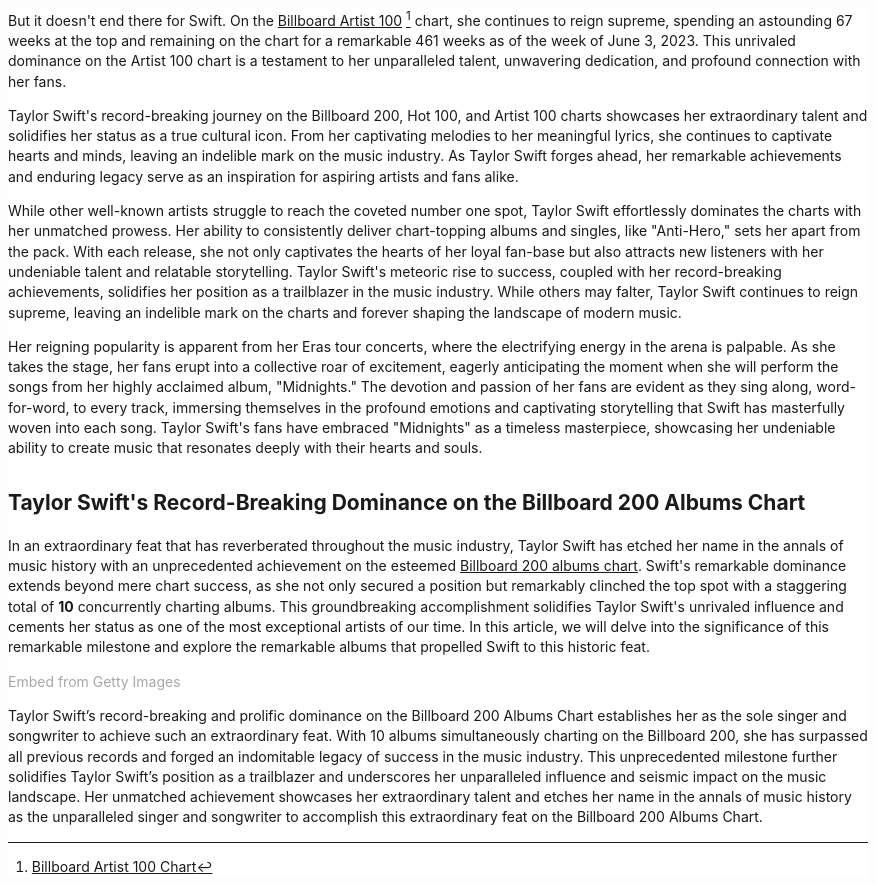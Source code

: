 But it doesn't end there for Swift. On the [Billboard Artist 100](https://www.billboard.com/charts/artist-100/) [^3] chart, she continues to reign supreme, spending an astounding 67 weeks at the top and remaining on the chart for a remarkable 461 weeks as of the week of June 3, 2023. This unrivaled dominance on the Artist 100 chart is a testament to her unparalleled talent, unwavering dedication, and profound connection with her fans.

Taylor Swift's record-breaking journey on the Billboard 200, Hot 100, and Artist 100 charts showcases her extraordinary talent and solidifies her status as a true cultural icon. From her captivating melodies to her meaningful lyrics, she continues to captivate hearts and minds, leaving an indelible mark on the music industry. As Taylor Swift forges ahead, her remarkable achievements and enduring legacy serve as an inspiration for aspiring artists and fans alike.

While other well-known artists struggle to reach the coveted number one spot, Taylor Swift effortlessly dominates the charts with her unmatched prowess. Her ability to consistently deliver chart-topping albums and singles, like "Anti-Hero," sets her apart from the pack. With each release, she not only captivates the hearts of her loyal fan-base but also attracts new listeners with her undeniable talent and relatable storytelling. Taylor Swift's meteoric rise to success, coupled with her record-breaking achievements, solidifies her position as a trailblazer in the music industry. While others may falter, Taylor Swift continues to reign supreme, leaving an indelible mark on the charts and forever shaping the landscape of modern music.

Her reigning popularity is apparent from her Eras tour concerts, where the electrifying energy in the arena is palpable. As she takes the stage, her fans erupt into a collective roar of excitement, eagerly anticipating the moment when she will perform the songs from her highly acclaimed album, "Midnights." The devotion and passion of her fans are evident as they sing along, word-for-word, to every track, immersing themselves in the profound emotions and captivating storytelling that Swift has masterfully woven into each song. Taylor Swift's fans have embraced "Midnights" as a timeless masterpiece, showcasing her undeniable ability to create music that resonates deeply with their hearts and souls.

## Taylor Swift's Record-Breaking Dominance on the Billboard 200 Albums Chart

In an extraordinary feat that has reverberated throughout the music industry, Taylor Swift has etched her name in the annals of music history with an unprecedented achievement on the esteemed [Billboard 200 albums chart](https://www.billboard.com/charts/billboard-200/). Swift's remarkable dominance extends beyond mere chart success, as she not only secured a position but remarkably clinched the top spot with a staggering total of **10** concurrently charting albums. This groundbreaking accomplishment solidifies Taylor Swift's unrivaled influence and cements her status as one of the most exceptional artists of our time. In this article, we will delve into the significance of this remarkable milestone and explore the remarkable albums that propelled Swift to this historic feat.

<a id='cVetWvk3RYlfhqJNg2lhJw' class='gie-slideshow' href='http://www.gettyimages.com/detail/474153416' target='_blank' style='color:#a7a7a7;text-decoration:none;font-weight:normal !important;border:none;display:inline-block;'>Embed from Getty Images</a><script>window.gie=window.gie||function(c){(gie.q=gie.q||[]).push(c)};gie(function(){gie.widgets.load({id:'cVetWvk3RYlfhqJNg2lhJw',sig:'i7S4TPVNOrXWlVU-DGR-RTwJgplCNs42SNXSVywM6AU=',w:'594px',h:'250px',items:'474153416,473817244,473820770',caption: false ,tld:'com',is360: false })});</script><script src='//embed-cdn.gettyimages.com/widgets.js' charset='utf-8' async></script>

Taylor Swift’s record-breaking and prolific dominance on the Billboard 200 Albums Chart establishes her as the sole singer and songwriter to achieve such an extraordinary feat. With 10 albums simultaneously charting on the Billboard 200, she has surpassed all previous records and forged an indomitable legacy of success in the music industry. This unprecedented milestone further solidifies Taylor Swift’s position as a trailblazer and underscores her unparalleled influence and seismic impact on the music landscape. Her unmatched achievement showcases her extraordinary talent and etches her name in the annals of music history as the unparalleled singer and songwriter to accomplish this extraordinary feat on the Billboard 200 Albums Chart.


[^1]: [Billboard Hot 100 Chart](https://www.billboard.com/charts/hot-100/)
[^2]: [Billboard 200 Chart](https://www.billboard.com/charts/billboard-200/)
[^3]: [Billboard Artist 100 Chart](https://www.billboard.com/charts/artist-100/)
[^4]: [Begin Again (lyrics)](https://genius.com/Taylor-swift-begin-again-lyrics). Taylor Swift. Track 16 on Red (Deluxe Edition).